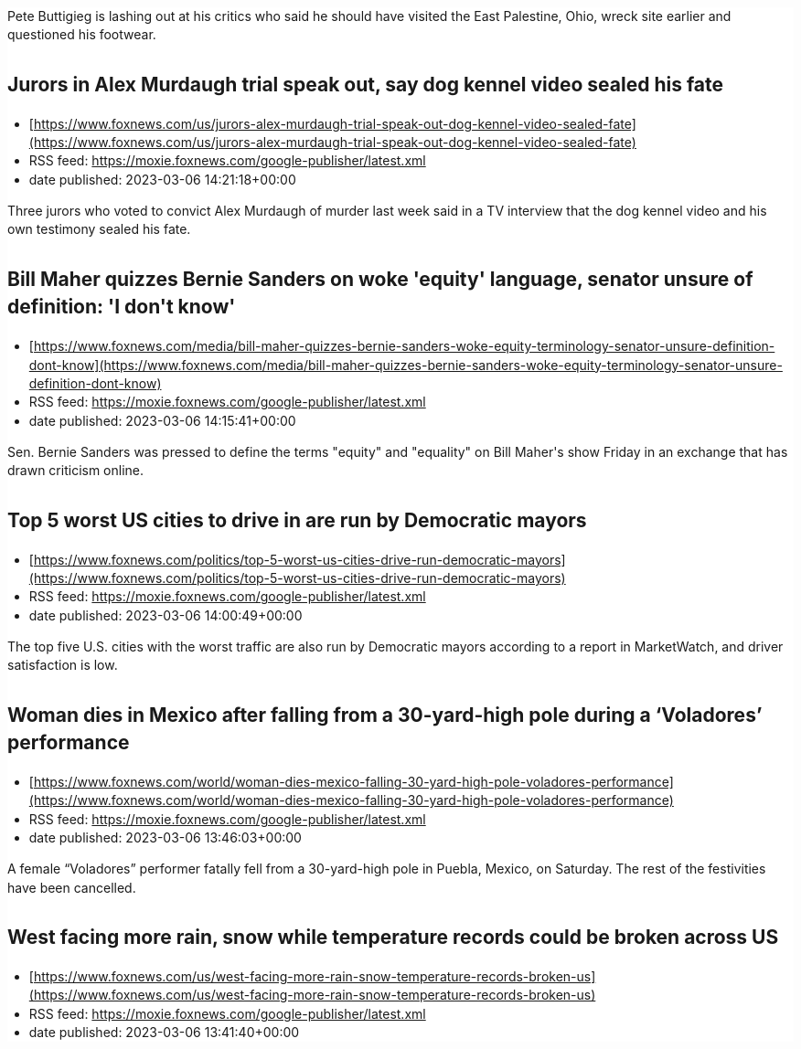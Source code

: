 Pete Buttigieg is lashing out at his critics who said he should have visited the East Palestine, Ohio, wreck site earlier and questioned his footwear.

## Jurors in Alex Murdaugh trial speak out, say dog kennel video sealed his fate
 - [https://www.foxnews.com/us/jurors-alex-murdaugh-trial-speak-out-dog-kennel-video-sealed-fate](https://www.foxnews.com/us/jurors-alex-murdaugh-trial-speak-out-dog-kennel-video-sealed-fate)
 - RSS feed: https://moxie.foxnews.com/google-publisher/latest.xml
 - date published: 2023-03-06 14:21:18+00:00

Three jurors who voted to convict Alex Murdaugh of murder last week said in a TV interview that the dog kennel video and his own testimony sealed his fate.

## Bill Maher quizzes Bernie Sanders on woke 'equity' language, senator unsure of definition: 'I don't know'
 - [https://www.foxnews.com/media/bill-maher-quizzes-bernie-sanders-woke-equity-terminology-senator-unsure-definition-dont-know](https://www.foxnews.com/media/bill-maher-quizzes-bernie-sanders-woke-equity-terminology-senator-unsure-definition-dont-know)
 - RSS feed: https://moxie.foxnews.com/google-publisher/latest.xml
 - date published: 2023-03-06 14:15:41+00:00

Sen. Bernie Sanders was pressed to define the terms "equity" and "equality" on Bill Maher's show Friday in an exchange that has drawn criticism online.

## Top 5 worst US cities to drive in are run by Democratic mayors
 - [https://www.foxnews.com/politics/top-5-worst-us-cities-drive-run-democratic-mayors](https://www.foxnews.com/politics/top-5-worst-us-cities-drive-run-democratic-mayors)
 - RSS feed: https://moxie.foxnews.com/google-publisher/latest.xml
 - date published: 2023-03-06 14:00:49+00:00

The top five U.S. cities with the worst traffic are also run by Democratic mayors according to a report in MarketWatch, and driver satisfaction is low.

## Woman dies in Mexico after falling from a 30-yard-high pole during a ‘Voladores’ performance
 - [https://www.foxnews.com/world/woman-dies-mexico-falling-30-yard-high-pole-voladores-performance](https://www.foxnews.com/world/woman-dies-mexico-falling-30-yard-high-pole-voladores-performance)
 - RSS feed: https://moxie.foxnews.com/google-publisher/latest.xml
 - date published: 2023-03-06 13:46:03+00:00

A female “Voladores” performer fatally fell from a 30-yard-high pole in Puebla, Mexico, on Saturday. The rest of the festivities have been cancelled.

## West facing more rain, snow while temperature records could be broken across US
 - [https://www.foxnews.com/us/west-facing-more-rain-snow-temperature-records-broken-us](https://www.foxnews.com/us/west-facing-more-rain-snow-temperature-records-broken-us)
 - RSS feed: https://moxie.foxnews.com/google-publisher/latest.xml
 - date published: 2023-03-06 13:41:40+00:00
